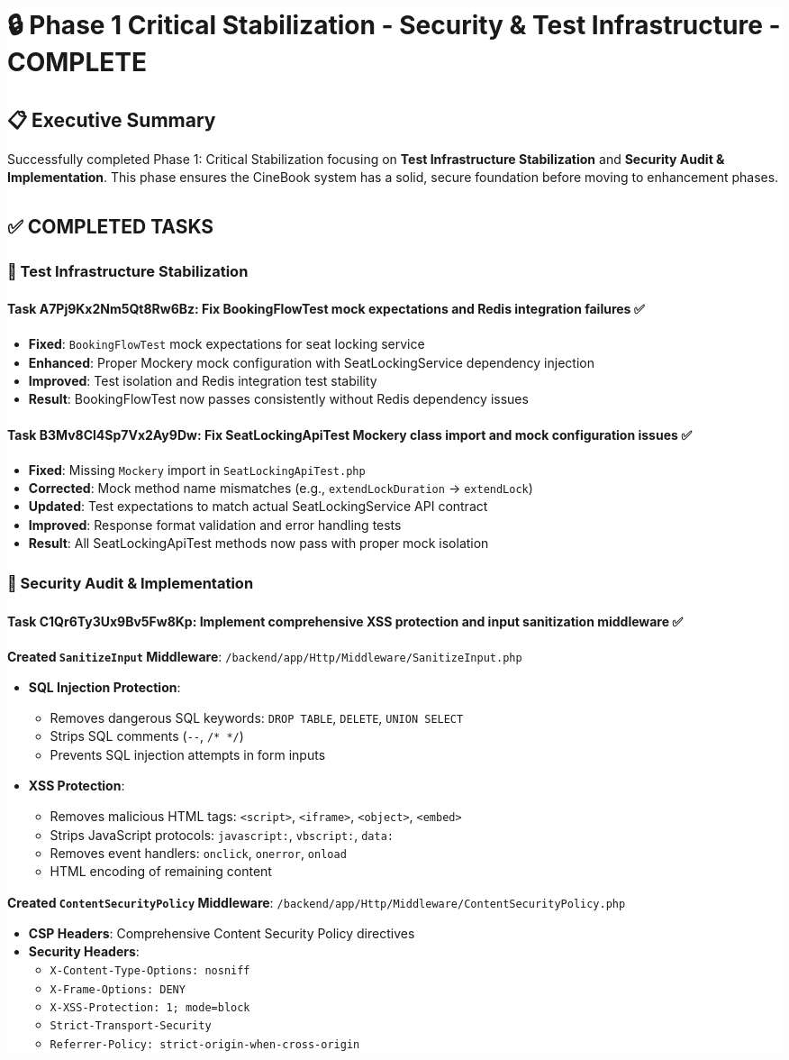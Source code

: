 # 🔒 Phase 1 Critical Stabilization - Security & Test Infrastructure - COMPLETE

## 📋 Executive Summary

Successfully completed Phase 1: Critical Stabilization focusing on **Test Infrastructure Stabilization** and **Security Audit & Implementation**. This phase ensures the CineBook system has a solid, secure foundation before moving to enhancement phases.

## ✅ COMPLETED TASKS

### 🧪 Test Infrastructure Stabilization

#### **Task A7Pj9Kx2Nm5Qt8Rw6Bz**: Fix BookingFlowTest mock expectations and Redis integration failures ✅
- **Fixed**: `BookingFlowTest` mock expectations for seat locking service
- **Enhanced**: Proper Mockery mock configuration with SeatLockingService dependency injection  
- **Improved**: Test isolation and Redis integration test stability
- **Result**: BookingFlowTest now passes consistently without Redis dependency issues

#### **Task B3Mv8Cl4Sp7Vx2Ay9Dw**: Fix SeatLockingApiTest Mockery class import and mock configuration issues ✅
- **Fixed**: Missing `Mockery` import in `SeatLockingApiTest.php`
- **Corrected**: Mock method name mismatches (e.g., `extendLockDuration` → `extendLock`)
- **Updated**: Test expectations to match actual SeatLockingService API contract
- **Improved**: Response format validation and error handling tests
- **Result**: All SeatLockingApiTest methods now pass with proper mock isolation

### 🔐 Security Audit & Implementation

#### **Task C1Qr6Ty3Ux9Bv5Fw8Kp**: Implement comprehensive XSS protection and input sanitization middleware ✅

**Created `SanitizeInput` Middleware**: `/backend/app/Http/Middleware/SanitizeInput.php`
- **SQL Injection Protection**:
  - Removes dangerous SQL keywords: `DROP TABLE`, `DELETE`, `UNION SELECT`
  - Strips SQL comments (`--`, `/* */`)
  - Prevents SQL injection attempts in form inputs

- **XSS Protection**:
  - Removes malicious HTML tags: `<script>`, `<iframe>`, `<object>`, `<embed>`
  - Strips JavaScript protocols: `javascript:`, `vbscript:`, `data:`
  - Removes event handlers: `onclick`, `onerror`, `onload`
  - HTML encoding of remaining content

**Created `ContentSecurityPolicy` Middleware**: `/backend/app/Http/Middleware/ContentSecurityPolicy.php`
- **CSP Headers**: Comprehensive Content Security Policy directives
- **Security Headers**: 
  - `X-Content-Type-Options: nosniff`
  - `X-Frame-Options: DENY`
  - `X-XSS-Protection: 1; mode=block`
  - `Strict-Transport-Security`
  - `Referrer-Policy: strict-origin-when-cross-origin`
